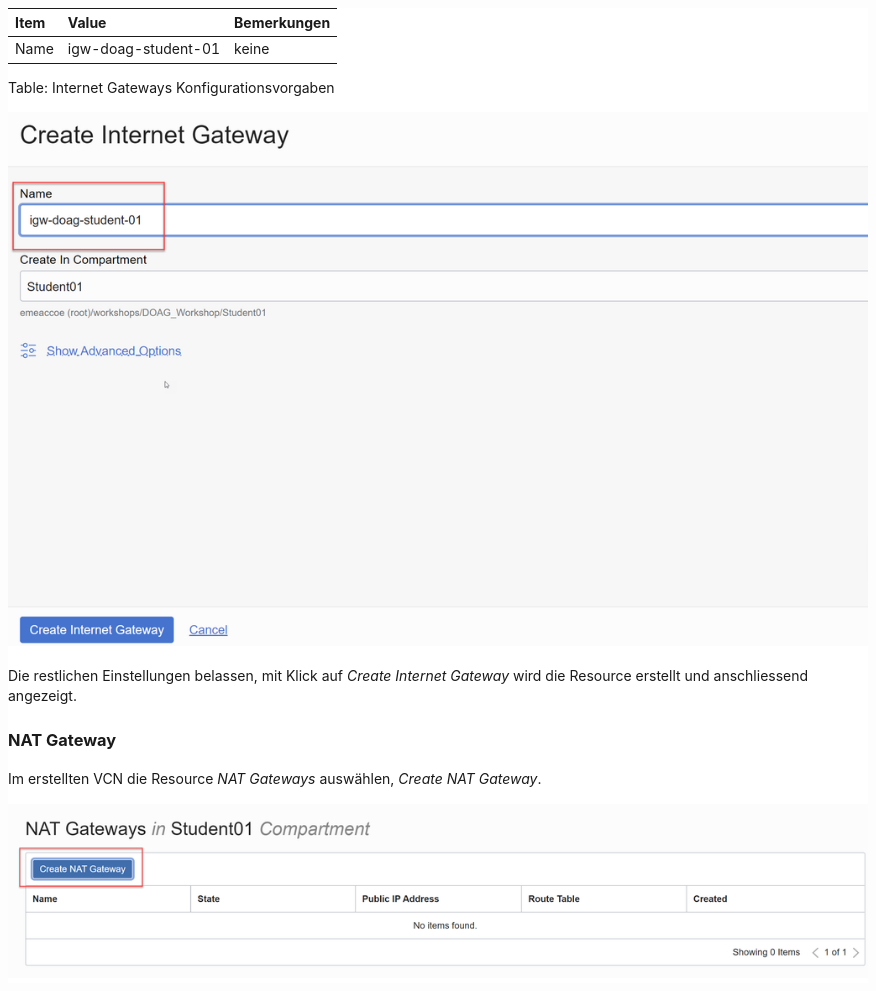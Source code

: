 | Item                         | Value               | Bemerkungen  |
|:-----------------------------|:--------------------|:-------------|
| Name                         | igw-doag-student-01 | keine        |

Table: Internet Gateways Konfigurationsvorgaben

![OCI Internet Gateways Create Dialog](1x03-01-vcn-igw-02.png)

Die restlichen Einstellungen belassen, mit Klick auf _Create Internet Gateway_ wird die Resource erstellt und anschliessend angezeigt.

### NAT Gateway

Im erstellten VCN die Resource _NAT Gateways_ auswählen, _Create NAT Gateway_.

![OCI NAT Gateway Overview](1x03-01-vcn-ngw-01.png)

